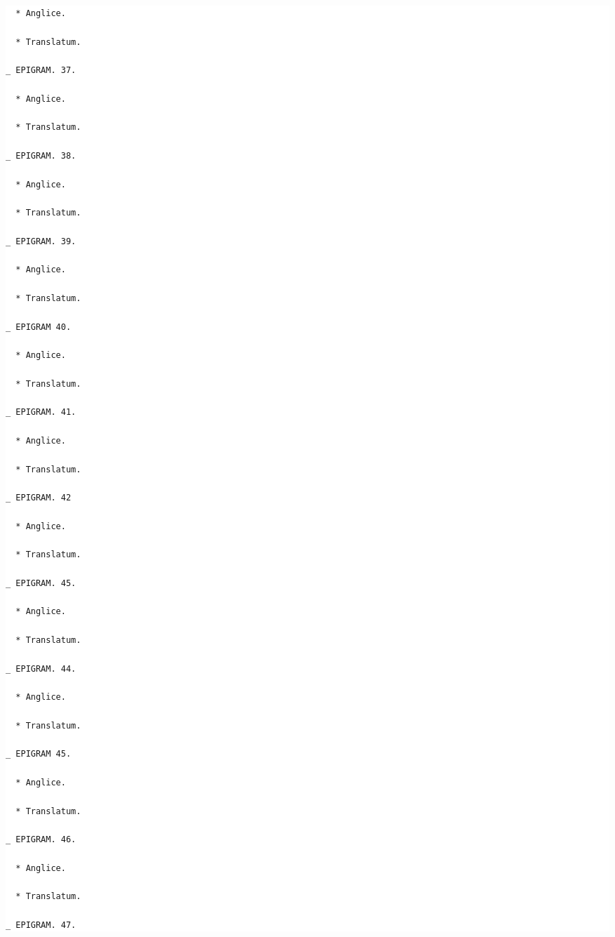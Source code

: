       * Anglice.

      * Translatum.

    _ EPIGRAM. 37.

      * Anglice.

      * Translatum.

    _ EPIGRAM. 38.

      * Anglice.

      * Translatum.

    _ EPIGRAM. 39.

      * Anglice.

      * Translatum.

    _ EPIGRAM 40.

      * Anglice.

      * Translatum.

    _ EPIGRAM. 41.

      * Anglice.

      * Translatum.

    _ EPIGRAM. 42

      * Anglice.

      * Translatum.

    _ EPIGRAM. 45.

      * Anglice.

      * Translatum.

    _ EPIGRAM. 44.

      * Anglice.

      * Translatum.

    _ EPIGRAM 45.

      * Anglice.

      * Translatum.

    _ EPIGRAM. 46.

      * Anglice.

      * Translatum.

    _ EPIGRAM. 47.
